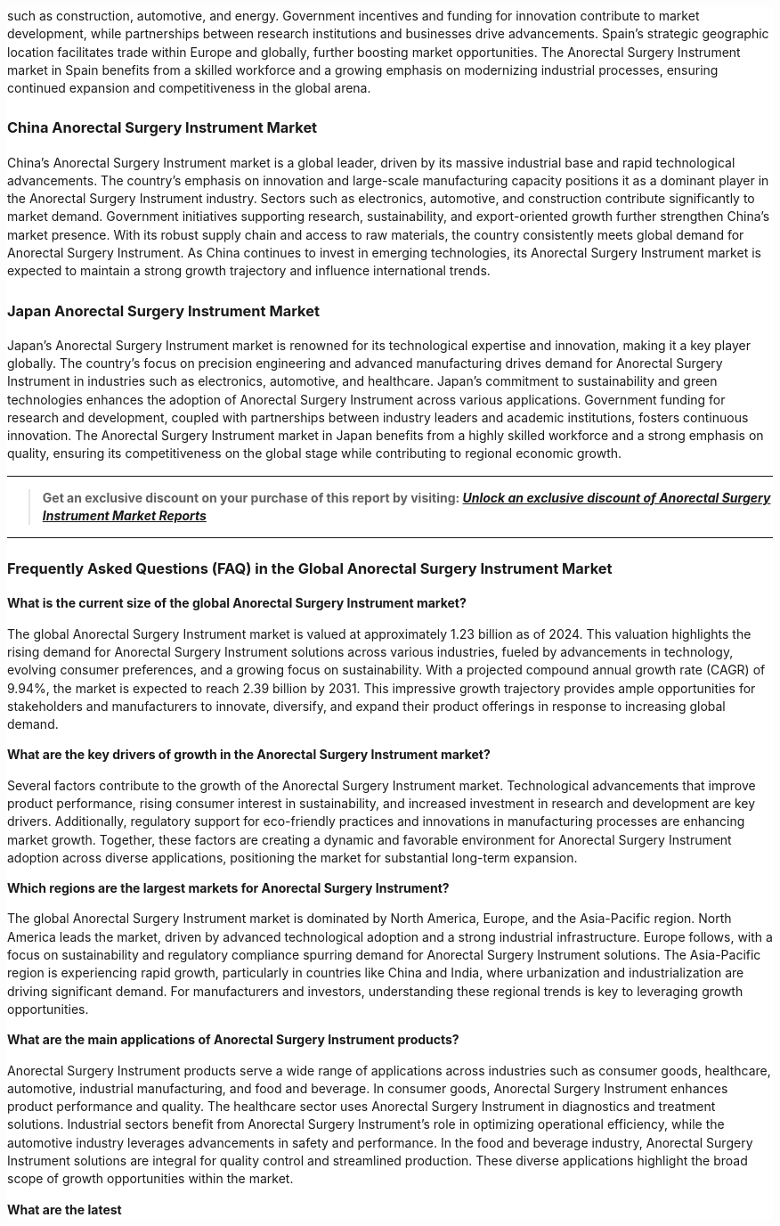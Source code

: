 such as construction, automotive, and energy. Government incentives and funding for innovation contribute to market development, while partnerships between research institutions and businesses drive advancements. Spain&rsquo;s strategic geographic location facilitates trade within Europe and globally, further boosting market opportunities. The Anorectal Surgery Instrument market in Spain benefits from a skilled workforce and a growing emphasis on modernizing industrial processes, ensuring continued expansion and competitiveness in the global arena.</p><h3>China Anorectal Surgery Instrument Market</h3><p>China&rsquo;s Anorectal Surgery Instrument market is a global leader, driven by its massive industrial base and rapid technological advancements. The country&rsquo;s emphasis on innovation and large-scale manufacturing capacity positions it as a dominant player in the Anorectal Surgery Instrument industry. Sectors such as electronics, automotive, and construction contribute significantly to market demand. Government initiatives supporting research, sustainability, and export-oriented growth further strengthen China&rsquo;s market presence. With its robust supply chain and access to raw materials, the country consistently meets global demand for Anorectal Surgery Instrument. As China continues to invest in emerging technologies, its Anorectal Surgery Instrument market is expected to maintain a strong growth trajectory and influence international trends.</p><h3>Japan Anorectal Surgery Instrument Market</h3><p>Japan&rsquo;s Anorectal Surgery Instrument market is renowned for its technological expertise and innovation, making it a key player globally. The country&rsquo;s focus on precision engineering and advanced manufacturing drives demand for Anorectal Surgery Instrument in industries such as electronics, automotive, and healthcare. Japan&rsquo;s commitment to sustainability and green technologies enhances the adoption of Anorectal Surgery Instrument across various applications. Government funding for research and development, coupled with partnerships between industry leaders and academic institutions, fosters continuous innovation. The Anorectal Surgery Instrument market in Japan benefits from a highly skilled workforce and a strong emphasis on quality, ensuring its competitiveness on the global stage while contributing to regional economic growth.</p><hr /><blockquote><p><strong>Get an exclusive discount on your purchase of this report by visiting: <em><a href="://marketresearchpulse.com/ask-for-discount/79796?utm_source=Github&amp;utm_medium=026">Unlock an exclusive discount of Anorectal Surgery Instrument Market Reports</a></em>&nbsp;</strong></p></blockquote><hr /><h3>Frequently Asked Questions (FAQ) in the Global Anorectal Surgery Instrument Market</h3><p><strong>What is the current size of the global Anorectal Surgery Instrument market?</strong></p><p>The global Anorectal Surgery Instrument market is valued at approximately 1.23 billion as of 2024. This valuation highlights the rising demand for Anorectal Surgery Instrument solutions across various industries, fueled by advancements in technology, evolving consumer preferences, and a growing focus on sustainability. With a projected compound annual growth rate (CAGR) of 9.94%, the market is expected to reach 2.39 billion by 2031. This impressive growth trajectory provides ample opportunities for stakeholders and manufacturers to innovate, diversify, and expand their product offerings in response to increasing global demand.</p><p><strong>What are the key drivers of growth in the Anorectal Surgery Instrument market?</strong></p><p>Several factors contribute to the growth of the Anorectal Surgery Instrument market. Technological advancements that improve product performance, rising consumer interest in sustainability, and increased investment in research and development are key drivers. Additionally, regulatory support for eco-friendly practices and innovations in manufacturing processes are enhancing market growth. Together, these factors are creating a dynamic and favorable environment for Anorectal Surgery Instrument adoption across diverse applications, positioning the market for substantial long-term expansion.</p><p><strong>Which regions are the largest markets for Anorectal Surgery Instrument?</strong></p><p>The global Anorectal Surgery Instrument market is dominated by North America, Europe, and the Asia-Pacific region. North America leads the market, driven by advanced technological adoption and a strong industrial infrastructure. Europe follows, with a focus on sustainability and regulatory compliance spurring demand for Anorectal Surgery Instrument solutions. The Asia-Pacific region is experiencing rapid growth, particularly in countries like China and India, where urbanization and industrialization are driving significant demand. For manufacturers and investors, understanding these regional trends is key to leveraging growth opportunities.</p><p><strong>What are the main applications of Anorectal Surgery Instrument products?</strong></p><p>Anorectal Surgery Instrument products serve a wide range of applications across industries such as consumer goods, healthcare, automotive, industrial manufacturing, and food and beverage. In consumer goods, Anorectal Surgery Instrument enhances product performance and quality. The healthcare sector uses Anorectal Surgery Instrument in diagnostics and treatment solutions. Industrial sectors benefit from Anorectal Surgery Instrument&rsquo;s role in optimizing operational efficiency, while the automotive industry leverages advancements in safety and performance. In the food and beverage industry, Anorectal Surgery Instrument solutions are integral for quality control and streamlined production. These diverse applications highlight the broad scope of growth opportunities within the market.</p><p><strong>What are the latest